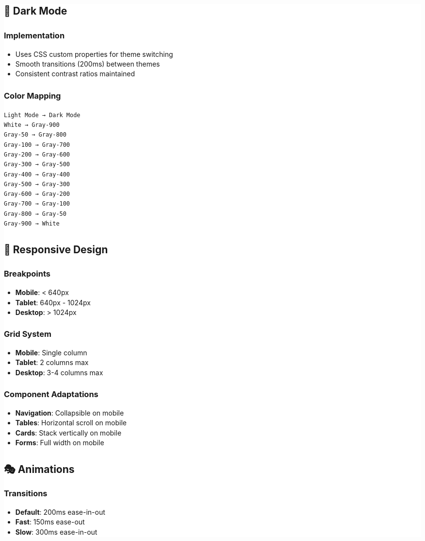 ## 🌙 Dark Mode

### Implementation
- Uses CSS custom properties for theme switching
- Smooth transitions (200ms) between themes
- Consistent contrast ratios maintained

### Color Mapping
```css
Light Mode → Dark Mode
White → Gray-900
Gray-50 → Gray-800
Gray-100 → Gray-700
Gray-200 → Gray-600
Gray-300 → Gray-500
Gray-400 → Gray-400
Gray-500 → Gray-300
Gray-600 → Gray-200
Gray-700 → Gray-100
Gray-800 → Gray-50
Gray-900 → White
```

## 📱 Responsive Design

### Breakpoints
- **Mobile**: < 640px
- **Tablet**: 640px - 1024px
- **Desktop**: > 1024px

### Grid System
- **Mobile**: Single column
- **Tablet**: 2 columns max
- **Desktop**: 3-4 columns max

### Component Adaptations
- **Navigation**: Collapsible on mobile
- **Tables**: Horizontal scroll on mobile
- **Cards**: Stack vertically on mobile
- **Forms**: Full width on mobile

## 🎭 Animations

### Transitions
- **Default**: 200ms ease-in-out
- **Fast**: 150ms ease-out
- **Slow**: 300ms ease-in-out
